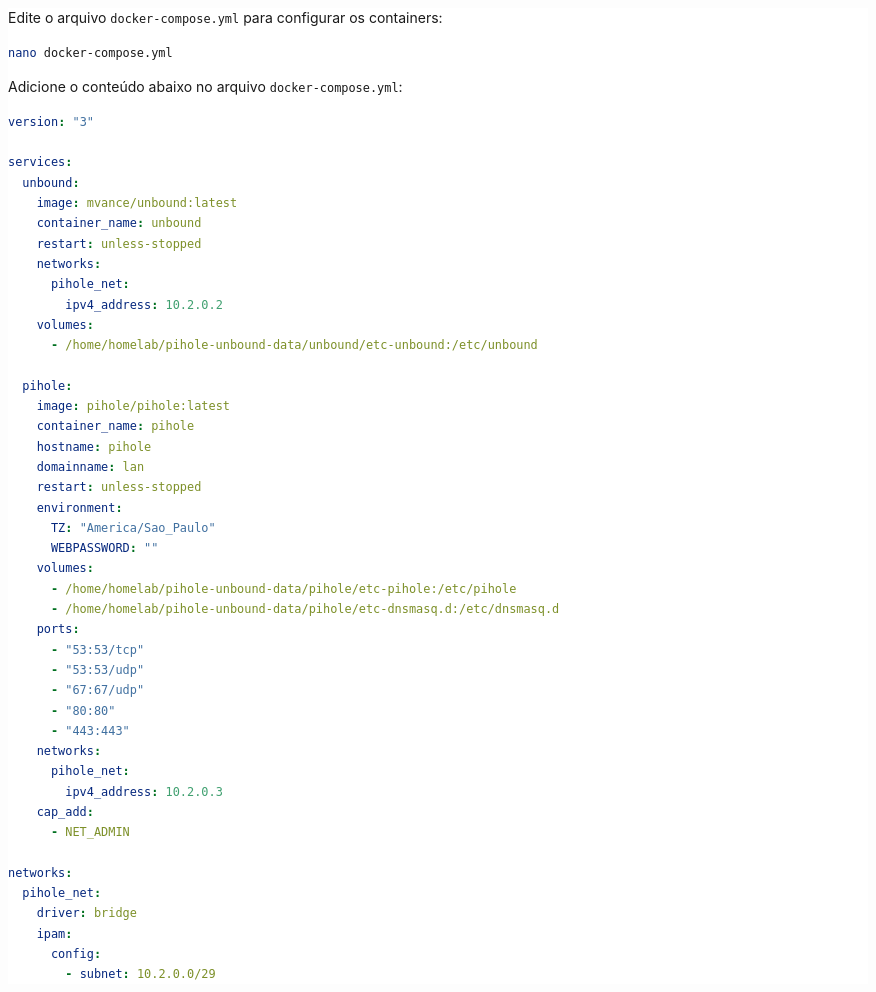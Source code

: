 Edite o arquivo `docker-compose.yml` para configurar os containers:

```bash
nano docker-compose.yml
```

Adicione o conteúdo abaixo no arquivo `docker-compose.yml`:

```yaml
version: "3"

services:
  unbound:
    image: mvance/unbound:latest
    container_name: unbound
    restart: unless-stopped
    networks:
      pihole_net:
        ipv4_address: 10.2.0.2
    volumes:
      - /home/homelab/pihole-unbound-data/unbound/etc-unbound:/etc/unbound

  pihole:
    image: pihole/pihole:latest
    container_name: pihole
    hostname: pihole
    domainname: lan
    restart: unless-stopped
    environment:
      TZ: "America/Sao_Paulo"
      WEBPASSWORD: ""
    volumes:
      - /home/homelab/pihole-unbound-data/pihole/etc-pihole:/etc/pihole
      - /home/homelab/pihole-unbound-data/pihole/etc-dnsmasq.d:/etc/dnsmasq.d
    ports:
      - "53:53/tcp"
      - "53:53/udp"
      - "67:67/udp"
      - "80:80"
      - "443:443"
    networks:
      pihole_net:
        ipv4_address: 10.2.0.3
    cap_add:
      - NET_ADMIN

networks:
  pihole_net:
    driver: bridge
    ipam:
      config:
        - subnet: 10.2.0.0/29
```

